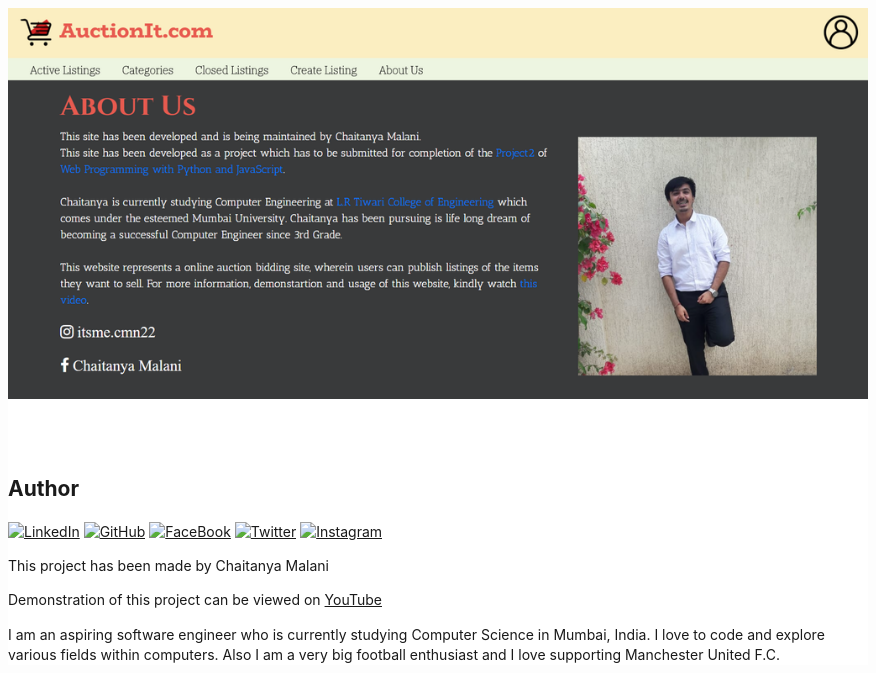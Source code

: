 <img src="auctions/static/auctions/images/ss_about.png" width=100%>   
<br/>
<br/>  


<br/> 


<div name="author">

## Author 

[![LinkedIn](https://img.shields.io/badge/LinkedIn-0077B5?style=for-the-badge&logo=linkedin&logoColor=white)](
https://www.linkedin.com/in/chaitanya-malani/) 
[![GitHub](https://img.shields.io/badge/GitHub-100000?style=for-the-badge&logo=github&logoColor=white)](https://github.com/cmn22) [![FaceBook](https://img.shields.io/badge/Facebook-1877F2?style=for-the-badge&logo=facebook&logoColor=white)](https://www.facebook.com/itsme.cmn22) [![Twitter](https://img.shields.io/badge/Twitter-1DA1F2?style=for-the-badge&logo=twitter&logoColor=white)](https://twitter.com/ChaitanyaMalani) [![Instagram](https://img.shields.io/badge/Instagram-E4405F?style=for-the-badge&logo=instagram&logoColor=white)](https://www.instagram.com/itsme.cmn22/)

This project has been made by Chaitanya Malani 

Demonstration of this project can be viewed on [YouTube](https://youtu.be/FUzSQ6Zw2vo)

I am an aspiring software engineer who is currently studying Computer Science in Mumbai, India. I love to code and explore various fields within computers. Also I am a very big football enthusiast and I love supporting Manchester United F.C.
